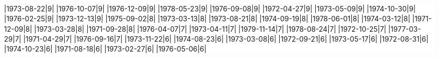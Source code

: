 |1973-08-22|9|
|1976-10-07|9|
|1976-12-09|9|
|1978-05-23|9|
|1976-09-08|9|
|1972-04-27|9|
|1973-05-09|9|
|1974-10-30|9|
|1976-02-25|9|
|1973-12-13|9|
|1975-09-02|8|
|1973-03-13|8|
|1973-08-21|8|
|1974-09-19|8|
|1978-06-01|8|
|1974-03-12|8|
|1971-12-09|8|
|1973-03-28|8|
|1971-09-28|8|
|1976-04-07|7|
|1973-04-11|7|
|1979-11-14|7|
|1978-08-24|7|
|1972-10-25|7|
|1977-03-29|7|
|1971-04-29|7|
|1976-09-16|7|
|1973-11-22|6|
|1974-08-23|6|
|1973-03-08|6|
|1972-09-21|6|
|1973-05-17|6|
|1972-08-31|6|
|1974-10-23|6|
|1971-08-18|6|
|1973-02-27|6|
|1976-05-06|6|